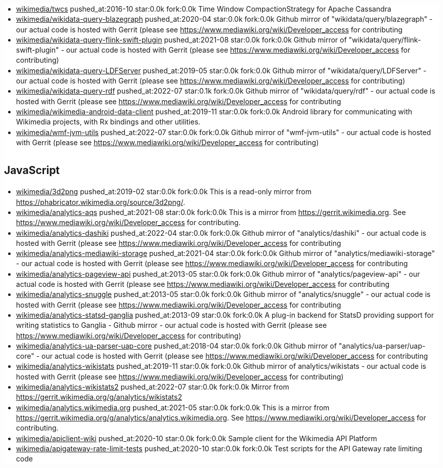 - [wikimedia/twcs](https://github.com/wikimedia/twcs) pushed_at:2016-10 star:0.0k fork:0.0k Time Window CompactionStrategy for Apache Cassandra
- [wikimedia/wikidata-query-blazegraph](https://github.com/wikimedia/wikidata-query-blazegraph) pushed_at:2020-04 star:0.0k fork:0.0k Github mirror of "wikidata/query/blazegraph" - our actual code is hosted with Gerrit (please see https://www.mediawiki.org/wiki/Developer_access for contributing
- [wikimedia/wikidata-query-flink-swift-plugin](https://github.com/wikimedia/wikidata-query-flink-swift-plugin) pushed_at:2021-08 star:0.0k fork:0.0k Github mirror of "wikidata/query/flink-swift-plugin" - our actual code is hosted with Gerrit (please see https://www.mediawiki.org/wiki/Developer_access for contributing)
- [wikimedia/wikidata-query-LDFServer](https://github.com/wikimedia/wikidata-query-LDFServer) pushed_at:2019-05 star:0.0k fork:0.0k Github mirror of "wikidata/query/LDFServer" - our actual code is hosted with Gerrit (please see https://www.mediawiki.org/wiki/Developer_access for contributing)
- [wikimedia/wikidata-query-rdf](https://github.com/wikimedia/wikidata-query-rdf) pushed_at:2022-07 star:0.1k fork:0.0k Github mirror of "wikidata/query/rdf" - our actual code is hosted with Gerrit (please see https://www.mediawiki.org/wiki/Developer_access for contributing
- [wikimedia/wikimedia-android-data-client](https://github.com/wikimedia/wikimedia-android-data-client) pushed_at:2019-11 star:0.0k fork:0.0k Android library for communicating with Wikimedia projects, with Rx bindings and other utilities.
- [wikimedia/wmf-jvm-utils](https://github.com/wikimedia/wmf-jvm-utils) pushed_at:2022-07 star:0.0k fork:0.0k Github mirror of "wmf-jvm-utils" - our actual code is hosted with Gerrit (please see https://www.mediawiki.org/wiki/Developer_access for contributing)

## JavaScript

- [wikimedia/3d2png](https://github.com/wikimedia/3d2png) pushed_at:2019-02 star:0.0k fork:0.0k This is a read-only mirror from https://phabricator.wikimedia.org/source/3d2png/.
- [wikimedia/analytics-aqs](https://github.com/wikimedia/analytics-aqs) pushed_at:2021-08 star:0.0k fork:0.0k This is a mirror from https://gerrit.wikimedia.org. See https://www.mediawiki.org/wiki/Developer_access for contributing.
- [wikimedia/analytics-dashiki](https://github.com/wikimedia/analytics-dashiki) pushed_at:2022-04 star:0.0k fork:0.0k Github mirror of "analytics/dashiki" - our actual code is hosted with Gerrit (please see https://www.mediawiki.org/wiki/Developer_access for contributing
- [wikimedia/analytics-mediawiki-storage](https://github.com/wikimedia/analytics-mediawiki-storage) pushed_at:2021-04 star:0.0k fork:0.0k Github mirror of "analytics/mediawiki-storage" - our actual code is hosted with Gerrit (please see https://www.mediawiki.org/wiki/Developer_access for contributing
- [wikimedia/analytics-pageview-api](https://github.com/wikimedia/analytics-pageview-api) pushed_at:2013-05 star:0.0k fork:0.0k Github mirror of "analytics/pageview-api" - our actual code is hosted with Gerrit (please see https://www.mediawiki.org/wiki/Developer_access for contributing
- [wikimedia/analytics-snuggle](https://github.com/wikimedia/analytics-snuggle) pushed_at:2013-05 star:0.0k fork:0.0k Github mirror of "analytics/snuggle" - our actual code is hosted with Gerrit (please see https://www.mediawiki.org/wiki/Developer_access for contributing
- [wikimedia/analytics-statsd-ganglia](https://github.com/wikimedia/analytics-statsd-ganglia) pushed_at:2013-09 star:0.0k fork:0.0k A plug-in backend for StatsD providing support for writing statistics to Ganglia - Github mirror - our actual code is hosted with Gerrit (please see https://www.mediawiki.org/wiki/Developer_access for contributing)
- [wikimedia/analytics-ua-parser-uap-core](https://github.com/wikimedia/analytics-ua-parser-uap-core) pushed_at:2018-04 star:0.0k fork:0.0k Github mirror of "analytics/ua-parser/uap-core" - our actual code is hosted with Gerrit (please see https://www.mediawiki.org/wiki/Developer_access for contributing
- [wikimedia/analytics-wikistats](https://github.com/wikimedia/analytics-wikistats) pushed_at:2019-11 star:0.0k fork:0.0k Github mirror of analytics/wikistats - our actual code is hosted with Gerrit (please see https://www.mediawiki.org/wiki/Developer_access for contributing)
- [wikimedia/analytics-wikistats2](https://github.com/wikimedia/analytics-wikistats2) pushed_at:2022-07 star:0.0k fork:0.0k Mirror from https://gerrit.wikimedia.org/g/analytics/wikistats2
- [wikimedia/analytics.wikimedia.org](https://github.com/wikimedia/analytics.wikimedia.org) pushed_at:2021-05 star:0.0k fork:0.0k This is a mirror from https://gerrit.wikimedia.org/g/analytics/analytics.wikimedia.org. See https://www.mediawiki.org/wiki/Developer_access for contributing.
- [wikimedia/apiclient-wiki](https://github.com/wikimedia/apiclient-wiki) pushed_at:2020-10 star:0.0k fork:0.0k Sample client for the Wikimedia API Platform
- [wikimedia/apigateway-rate-limit-tests](https://github.com/wikimedia/apigateway-rate-limit-tests) pushed_at:2020-10 star:0.0k fork:0.0k Test scripts for the API Gateway rate limiting code